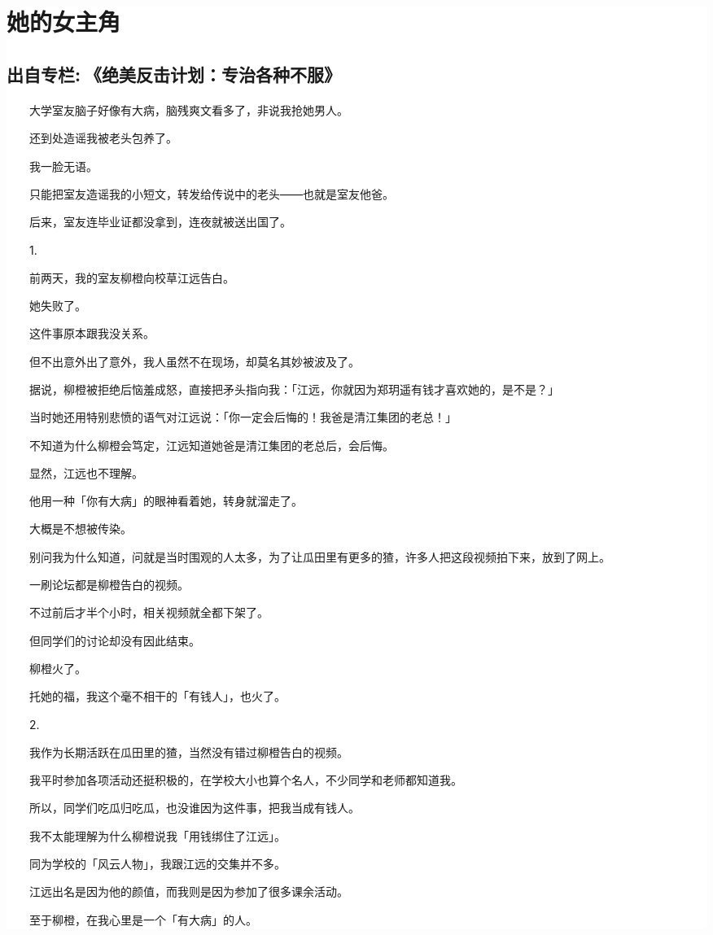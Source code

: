 # 她的女主角  
## 出自专栏: 《绝美反击计划：专治各种不服》  
&emsp;&emsp;大学室友脑子好像有大病，脑残爽文看多了，非说我抢她男人。  
  
&emsp;&emsp;还到处造谣我被老头包养了。  
  
&emsp;&emsp;我一脸无语。  
  
&emsp;&emsp;只能把室友造谣我的小短文，转发给传说中的老头——也就是室友他爸。  
  
&emsp;&emsp;后来，室友连毕业证都没拿到，连夜就被送出国了。  
  
&emsp;&emsp;1.  
  
&emsp;&emsp;前两天，我的室友柳橙向校草江远告白。  
  
&emsp;&emsp;她失败了。  
  
&emsp;&emsp;这件事原本跟我没关系。  
  
&emsp;&emsp;但不出意外出了意外，我人虽然不在现场，却莫名其妙被波及了。  
  
&emsp;&emsp;据说，柳橙被拒绝后恼羞成怒，直接把矛头指向我：「江远，你就因为郑玥遥有钱才喜欢她的，是不是？」  
  
&emsp;&emsp;当时她还用特别悲愤的语气对江远说：「你一定会后悔的！我爸是清江集团的老总！」  
  
&emsp;&emsp;不知道为什么柳橙会笃定，江远知道她爸是清江集团的老总后，会后悔。  
  
&emsp;&emsp;显然，江远也不理解。  
  
&emsp;&emsp;他用一种「你有大病」的眼神看着她，转身就溜走了。  
  
&emsp;&emsp;大概是不想被传染。  
  
&emsp;&emsp;别问我为什么知道，问就是当时围观的人太多，为了让瓜田里有更多的猹，许多人把这段视频拍下来，放到了网上。  
  
&emsp;&emsp;一刷论坛都是柳橙告白的视频。  
  
&emsp;&emsp;不过前后才半个小时，相关视频就全都下架了。  
  
&emsp;&emsp;但同学们的讨论却没有因此结束。  
  
&emsp;&emsp;柳橙火了。  
  
&emsp;&emsp;托她的福，我这个毫不相干的「有钱人」，也火了。  
  
&emsp;&emsp;2.  
  
&emsp;&emsp;我作为长期活跃在瓜田里的猹，当然没有错过柳橙告白的视频。  
  
&emsp;&emsp;我平时参加各项活动还挺积极的，在学校大小也算个名人，不少同学和老师都知道我。  
  
&emsp;&emsp;所以，同学们吃瓜归吃瓜，也没谁因为这件事，把我当成有钱人。  
  
&emsp;&emsp;我不太能理解为什么柳橙说我「用钱绑住了江远」。  
  
&emsp;&emsp;同为学校的「风云人物」，我跟江远的交集并不多。  
  
&emsp;&emsp;江远出名是因为他的颜值，而我则是因为参加了很多课余活动。  
  
&emsp;&emsp;至于柳橙，在我心里是一个「有大病」的人。  
  